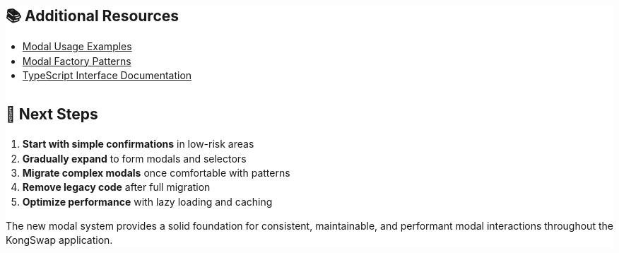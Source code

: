 ## 📚 Additional Resources

- [Modal Usage Examples](./src/lib/examples/modalUsageExamples.ts)
- [Modal Factory Patterns](./src/lib/services/modalFactory.ts)
- [TypeScript Interface Documentation](./src/lib/stores/modalManager.ts)

## 🎉 Next Steps

1. **Start with simple confirmations** in low-risk areas
2. **Gradually expand** to form modals and selectors
3. **Migrate complex modals** once comfortable with patterns
4. **Remove legacy code** after full migration
5. **Optimize performance** with lazy loading and caching

The new modal system provides a solid foundation for consistent, maintainable, and performant modal interactions throughout the KongSwap application.